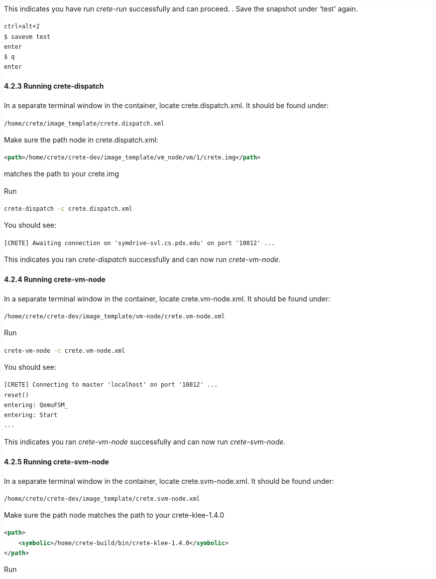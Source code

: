 This indicates you have run _crete-run_ successfully and can proceed.
.
Save the snapshot under 'test' again.

```bash
ctrl+alt+2
$ savevm test
enter
$ q
enter
```

#### 4.2.3 Running crete-dispatch
In a separate terminal window in the container, locate crete.dispatch.xml. It should be found under:
```xml 
/home/crete/image_template/crete.dispatch.xml
```

Make sure the path node in crete.dispatch.xml:
```xml 
<path>/home/crete/crete-dev/image_template/vm_node/vm/1/crete.img</path>
```
matches the path to your crete.img

Run 
```bash
crete-dispatch -c crete.dispatch.xml 
```

You should see:
```xml 
[CRETE] Awaiting connection on 'symdrive-svl.cs.pdx.edu' on port '10012' ...
```
This indicates you ran _crete-dispatch_ successfully and can now run _crete-vm-node_.

#### 4.2.4 Running crete-vm-node
In a separate terminal window in the container, locate crete.vm-node.xml. It should be found under:
```xml 
/home/crete/crete-dev/image_template/vm-node/crete.vm-node.xml 
```

Run 
```bash
crete-vm-node -c crete.vm-node.xml 
```
You should see:
```xml 
[CRETE] Connecting to master 'localhost' on port '10012' ...
reset()
entering: QemuFSM_
entering: Start
...
```
This indicates you ran _crete-vm-node_ successfully and can now run _crete-svm-node_.

#### 4.2.5 Running crete-svm-node
In a separate terminal window in the container, locate crete.svm-node.xml. It should be found under:
```xml
/home/crete/crete-dev/image_template/crete.svm-node.xml
```
Make sure the path node matches the path to your crete-klee-1.4.0
```xml
<path>
	<symbolic>/home/crete-build/bin/crete-klee-1.4.0</symbolic>
</path>
```
Run
```bash
```